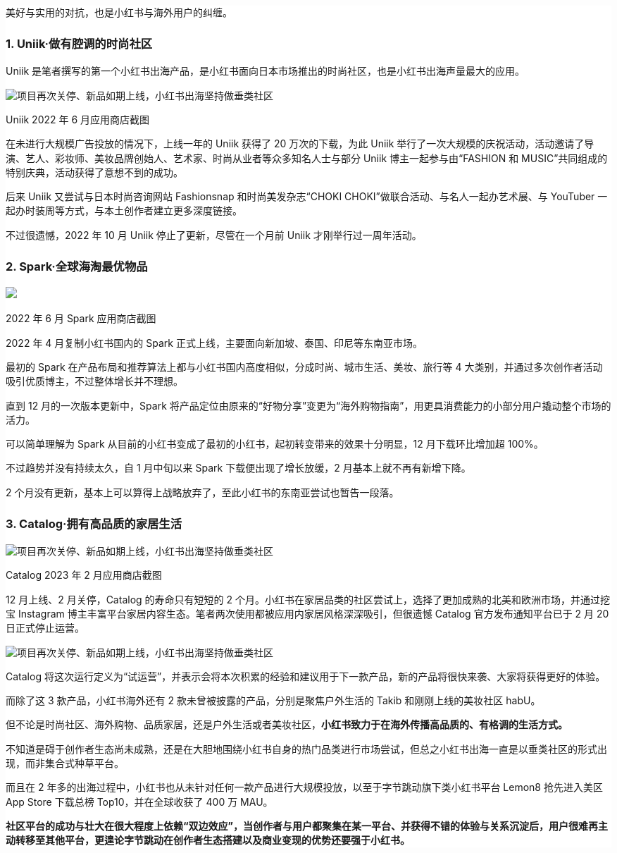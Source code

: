 美好与实用的对抗，也是小红书与海外用户的纠缠。

### 1\. Uniik·做有腔调的时尚社区

Uniik 是笔者撰写的第一个小红书出海产品，是小红书面向日本市场推出的时尚社区，也是小红书出海声量最大的应用。

![项目再次关停、新品如期上线，小红书出海坚持做垂类社区](https://image.woshipm.com/wp-files/2023/04/lvJSWQZncu78KbwJKjWx.png)

Uniik 2022 年 6 月应用商店截图

在未进行大规模广告投放的情况下，上线一年的 Uniik 获得了 20 万次的下载，为此 Uniik 举行了一次大规模的庆祝活动，活动邀请了导演、艺人、彩妆师、美妆品牌创始人、艺术家、时尚从业者等众多知名人士与部分 Uniik 博主一起参与由“FASHION 和 MUSIC”共同组成的特别庆典，活动获得了意想不到的成功。

后来 Uniik 又尝试与日本时尚咨询网站 Fashionsnap 和时尚美发杂志“CHOKI CHOKI”做联合活动、与名人一起办艺术展、与 YouTuber 一起办时装周等方式，与本土创作者建立更多深度链接。

不过很遗憾，2022 年 10 月 Uniik 停止了更新，尽管在一个月前 Uniik 才刚举行过一周年活动。

### 2\. Spark·全球海淘最优物品

![](https://image.woshipm.com/wp-files/2023/04/X1iYUUUpCrjSRIiu4lzO.png)

2022 年 6 月 Spark 应用商店截图

2022 年 4 月复制小红书国内的 Spark 正式上线，主要面向新加坡、泰国、印尼等东南亚市场。

最初的 Spark 在产品布局和推荐算法上都与小红书国内高度相似，分成时尚、城市生活、美妆、旅行等 4 大类别，并通过多次创作者活动吸引优质博主，不过整体增长并不理想。

直到 12 月的一次版本更新中，Spark 将产品定位由原来的“好物分享”变更为“海外购物指南”，用更具消费能力的小部分用户撬动整个市场的活力。

可以简单理解为 Spark 从目前的小红书变成了最初的小红书，起初转变带来的效果十分明显，12 月下载环比增加超 100%。

不过趋势并没有持续太久，自 1 月中旬以来 Spark 下载便出现了增长放缓，2 月基本上就不再有新增下降。

2 个月没有更新，基本上可以算得上战略放弃了，至此小红书的东南亚尝试也暂告一段落。

### 3\. Catalog·拥有高品质的家居生活

![项目再次关停、新品如期上线，小红书出海坚持做垂类社区](https://image.woshipm.com/wp-files/2023/04/bV6SUf2VYfxPFF3pwkS7.png)

Catalog 2023 年 2 月应用商店截图

12 月上线、2 月关停，Catalog 的寿命只有短短的 2 个月。小红书在家居品类的社区尝试上，选择了更加成熟的北美和欧洲市场，并通过挖宝 Instagram 博主丰富平台家居内容生态。笔者两次使用都被应用内家居风格深深吸引，但很遗憾 Catalog 官方发布通知平台已于 2 月 20 日正式停止运营。

![项目再次关停、新品如期上线，小红书出海坚持做垂类社区](https://image.woshipm.com/wp-files/2023/04/we3KBi2zFoHSmr0FBuko.png)

Catalog 将这次运行定义为“试运营”，并表示会将本次积累的经验和建议用于下一款产品，新的产品将很快来袭、大家将获得更好的体验。

而除了这 3 款产品，小红书海外还有 2 款未曾被披露的产品，分别是聚焦户外生活的 Takib 和刚刚上线的美妆社区 habU。

但不论是时尚社区、海外购物、品质家居，还是户外生活或者美妆社区，**小红书致力于在海外传播高品质的、有格调的生活方式。**

不知道是碍于创作者生态尚未成熟，还是在大胆地围绕小红书自身的热门品类进行市场尝试，但总之小红书出海一直是以垂类社区的形式出现，而非集合式种草平台。

而且在 2 年多的出海过程中，小红书也从未针对任何一款产品进行大规模投放，以至于字节跳动旗下类小红书平台 Lemon8 抢先进入美区 App Store 下载总榜 Top10，并在全球收获了 400 万 MAU。

**社区平台的成功与壮大在很大程度上依赖“双边效应”，当创作者与用户都聚集在某一平台、并获得不错的体验与关系沉淀后，用户很难再主动转移至其他平台，更遑论字节跳动在创作者生态搭建以及商业变现的优势还要强于小红书。**
